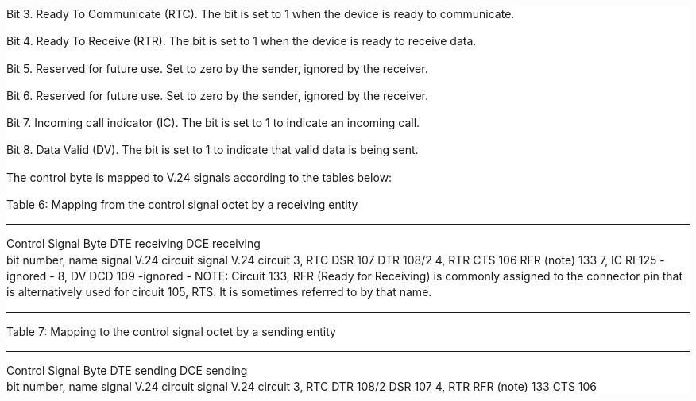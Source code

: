 Bit 3. Ready To Communicate (RTC). The bit is set to 1 when the device
is ready to communicate.

Bit 4. Ready To Receive (RTR). The bit is set to 1 when the device is
ready to receive data.

Bit 5. Reserved for future use. Set to zero by the sender, ignored by
the receiver.

Bit 6. Reserved for future use. Set to zero by the sender, ignored by
the receiver.

Bit 7. Incoming call indicator (IC). The bit is set to 1 to indicate an
incoming call.

Bit 8. Data Valid (DV). The bit is set to 1 to indicate that valid data
is being sent.

The control byte is mapped to V.24 signals according to the tables
below:

Table 6: Mapping from the control signal octet by a receiving entity

  ----------------------------------------------------------------------------------------------------------------------------------------------------------------------------------- --------------- --------------- ------------ --------------
  Control Signal Byte                                                                                                                                                                 DTE receiving   DCE receiving                
  bit number, name                                                                                                                                                                    signal          V.24 circuit    signal       V.24 circuit
  3, RTC                                                                                                                                                                              DSR             107             DTR          108/2
  4, RTR                                                                                                                                                                              CTS             106             RFR (note)   133
  7, IC                                                                                                                                                                               RI              125             -ignored     \-
  8, DV                                                                                                                                                                               DCD             109             -ignored     \-
  NOTE: Circuit 133, RFR (Ready for Receiving) is commonly assigned to the connector pin that is alternatively used for circuit 105, RTS. It is sometimes referred to by that name.                                                
  ----------------------------------------------------------------------------------------------------------------------------------------------------------------------------------- --------------- --------------- ------------ --------------

Table 7: Mapping to the control signal octet by a sending entity

  ---------------------------------------------------------------------------------------------------------------------------------------------------------------------------------- ------------- -------------- -------- --------------
  Control Signal Byte                                                                                                                                                                DTE sending   DCE sending             
  bit number, name                                                                                                                                                                   signal        V.24 circuit   signal   V.24 circuit
  3, RTC                                                                                                                                                                             DTR           108/2          DSR      107
  4, RTR                                                                                                                                                                             RFR (note)    133            CTS      106